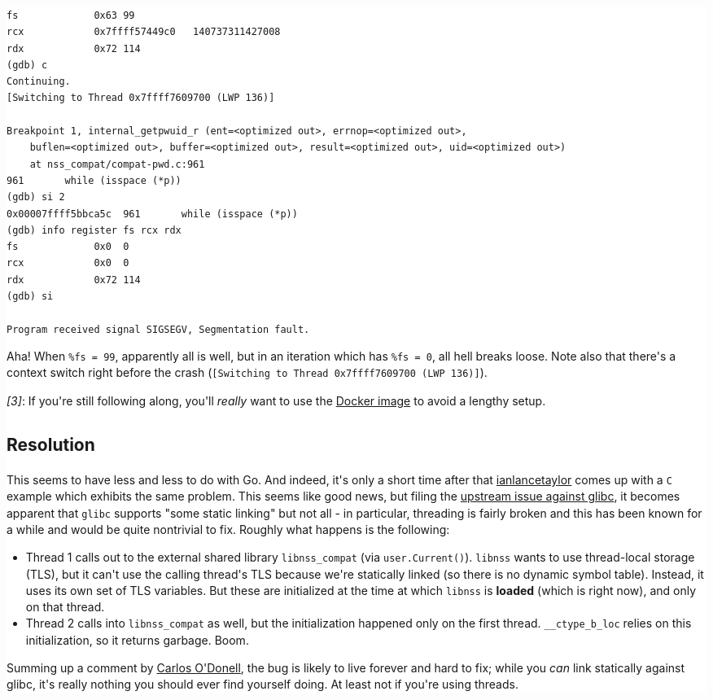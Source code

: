 ```
fs             0x63	99
rcx            0x7ffff57449c0	140737311427008
rdx            0x72	114
(gdb) c
Continuing.
[Switching to Thread 0x7ffff7609700 (LWP 136)]

Breakpoint 1, internal_getpwuid_r (ent=<optimized out>, errnop=<optimized out>,
    buflen=<optimized out>, buffer=<optimized out>, result=<optimized out>, uid=<optimized out>)
    at nss_compat/compat-pwd.c:961
961		  while (isspace (*p))
(gdb) si 2
0x00007ffff5bbca5c	961		  while (isspace (*p))
(gdb) info register fs rcx rdx
fs             0x0	0
rcx            0x0	0
rdx            0x72	114
(gdb) si

Program received signal SIGSEGV, Segmentation fault.
```

Aha! When `%fs = 99`, apparently all is well, but in an iteration which has
`%fs = 0`, all hell breaks loose. Note also that there's a context switch
right before the crash (`[Switching to Thread 0x7ffff7609700 (LWP 136)]`).

<i id="fn_3">[3]</i>: If you're still following along, you'll *really* want to
use the [Docker image](#fn_1) to avoid a lengthy setup.

## Resolution

This seems to have less and less to do with Go. And indeed, it's only a short
time after that [ianlancetaylor](https://github.com/ianlancetaylor) comes up
with a `C` example which exhibits the same problem. This seems like good news,
but filing the [upstream issue against glibc](https://sourceware.org/bugzilla/show_bug.cgi?id=19341),
it becomes apparent that `glibc` supports "some static linking" but not all -
in particular, threading is fairly broken and this has been known for a while
and would be quite nontrivial to fix. Roughly what happens is the following:

* Thread 1 calls out to the external shared library `libnss_compat` (via
  `user.Current()`). `libnss` wants to use thread-local storage (TLS), but it
  can't use the calling thread's TLS because we're statically linked (so there
  is no dynamic symbol table).
  Instead, it uses its own set of TLS variables. But these are initialized at
  the time at which `libnss` is **loaded** (which is right now), and only on
  that thread.
* Thread 2 calls into `libnss_compat` as well, but the initialization happened
  only on the first thread. `__ctype_b_loc` relies on this initialization, so
  it returns garbage. Boom.

Summing up a comment by [Carlos O'Donell](https://sourceware.org/bugzilla/show_bug.cgi?id=19341#c1),
the bug is likely to live forever and hard to fix; while you *can* link
statically against glibc, it's really nothing you should ever find yourself
doing. At least not if you're using threads.
